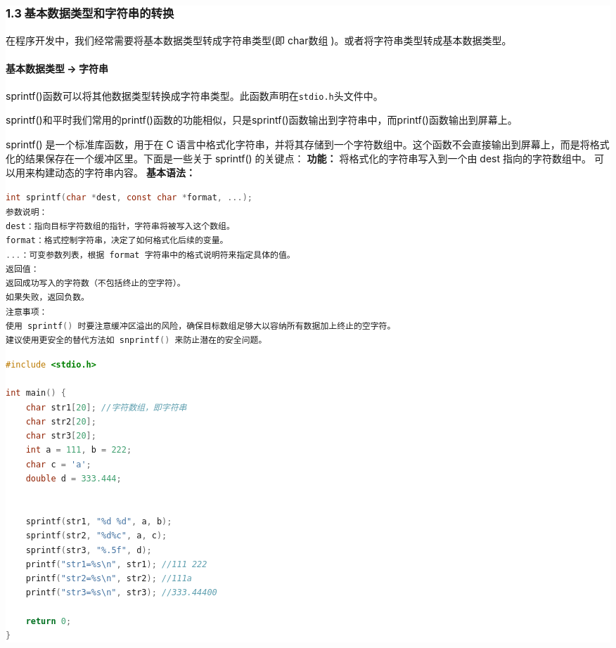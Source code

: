 ### 1.3 基本数据类型和字符串的转换

在程序开发中，我们经常需要将基本数据类型转成字符串类型(即 char数组 )。或者将字符串类型转成基本数据类型。

#### 基本数据类型 -> 字符串

sprintf()函数可以将其他数据类型转换成字符串类型。此函数声明在`stdio.h`头文件中。

sprintf()和平时我们常用的printf()函数的功能相似，只是sprintf()函数输出到字符串中，而printf()函数输出到屏幕上。

sprintf() 是一个标准库函数，用于在 C 语言中格式化字符串，并将其存储到一个字符数组中。这个函数不会直接输出到屏幕上，而是将格式化的结果保存在一个缓冲区里。下面是一些关于 sprintf() 的关键点：
**功能：**
将格式化的字符串写入到一个由 dest 指向的字符数组中。
可以用来构建动态的字符串内容。
**基本语法：**  

```c
int sprintf(char *dest, const char *format, ...);
参数说明：
dest：指向目标字符数组的指针，字符串将被写入这个数组。
format：格式控制字符串，决定了如何格式化后续的变量。
...：可变参数列表，根据 format 字符串中的格式说明符来指定具体的值。
返回值：
返回成功写入的字符数（不包括终止的空字符）。
如果失败，返回负数。
注意事项：
使用 sprintf() 时要注意缓冲区溢出的风险，确保目标数组足够大以容纳所有数据加上终止的空字符。
建议使用更安全的替代方法如 snprintf() 来防止潜在的安全问题。
```



```c
#include <stdio.h>

int main() {
    char str1[20]; //字符数组，即字符串
    char str2[20];
    char str3[20];
    int a = 111, b = 222;
    char c = 'a';
    double d = 333.444;


    sprintf(str1, "%d %d", a, b);
    sprintf(str2, "%d%c", a, c);
    sprintf(str3, "%.5f", d);
    printf("str1=%s\n", str1); //111 222
    printf("str2=%s\n", str2); //111a
    printf("str3=%s\n", str3); //333.44400
    
    return 0;
}
```
